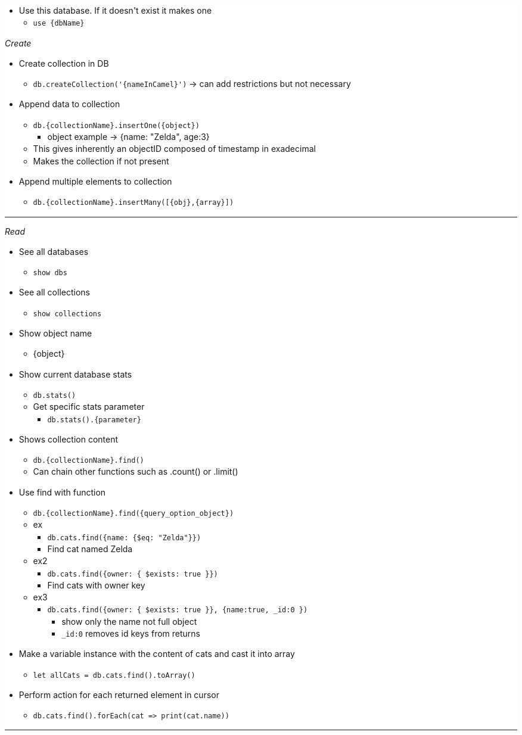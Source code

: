 - Use this database. If it doesn't exist it makes one
	+ `use {dbName}`


*Create*

- Create collection in DB
	+ `db.createCollection('{nameInCamel}')` -> can add restrictions but not necessary

- Append data to collection
	+ `db.{collectionName}.insertOne({object})`
		* object example -> {name: "Zelda", age:3}
	+ This gives inherently an objectID composed of timestamp in exadecimal
	+ Makes the collection if not present

- Append multiple elements to collection
	+ `db.{collectionName}.insertMany([{obj},{array}])`

---

*Read*

- See all databases
	+ `show dbs`

- See all collections
	+ `show collections`

- Show object name
	+ {object}

- Show current database stats
	+ `db.stats()`
	+ Get specific stats parameter
		* `db.stats().{parameter}`

- Shows collection content
	+ `db.{collectionName}.find()`
	+ Can chain other functions such as .count() or .limit()

- Use find with function
	+ `db.{collectionName}.find({query_option_object})`
	+ ex
		* `db.cats.find({name: {$eq: "Zelda"}})`
		* Find cat named Zelda
	+ ex2
		* `db.cats.find({owner: { $exists: true }})`
		* Find cats with owner key
	+ ex3
		* `db.cats.find({owner: { $exists: true }}, {name:true, _id:0 })`
			- show only the name not full object
			- `_id:0` removes id keys from returns
			
- Make a variable instance with the content of cats and cast it into array
	+ `let allCats = db.cats.find().toArray()`

- Perform action for each returned element in cursor
	+ `db.cats.find().forEach(cat => print(cat.name))`

---